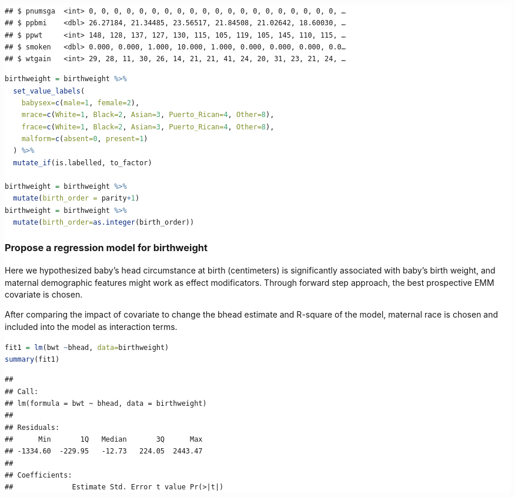     ## $ pnumsga  <int> 0, 0, 0, 0, 0, 0, 0, 0, 0, 0, 0, 0, 0, 0, 0, 0, 0, 0, 0, 0, …
    ## $ ppbmi    <dbl> 26.27184, 21.34485, 23.56517, 21.84508, 21.02642, 18.60030, …
    ## $ ppwt     <int> 148, 128, 137, 127, 130, 115, 105, 119, 105, 145, 110, 115, …
    ## $ smoken   <dbl> 0.000, 0.000, 1.000, 10.000, 1.000, 0.000, 0.000, 0.000, 0.0…
    ## $ wtgain   <int> 29, 28, 11, 30, 26, 14, 21, 21, 41, 24, 20, 31, 23, 21, 24, …

``` r
birthweight = birthweight %>%
  set_value_labels(
    babysex=c(male=1, female=2),
    mrace=c(White=1, Black=2, Asian=3, Puerto_Rican=4, Other=8),
    frace=c(White=1, Black=2, Asian=3, Puerto_Rican=4, Other=8),
    malform=c(absent=0, present=1)
  ) %>%
  mutate_if(is.labelled, to_factor)

birthweight = birthweight %>%
  mutate(birth_order = parity+1)
birthweight = birthweight %>%
  mutate(birth_order=as.integer(birth_order))
```

### Propose a regression model for birthweight

Here we hypothesized baby’s head circumstance at birth (centimeters) is
significantly associated with baby’s birth weight, and maternal
demographic features might work as effect modificators. Through forward
step approach, the best prospective EMM covariate is chosen.

After comparing the impact of covariate to change the bhead estimate and
R-square of the model, maternal race is chosen and included into the
model as interaction terms.

``` r
fit1 = lm(bwt ~bhead, data=birthweight)
summary(fit1)  
```

    ## 
    ## Call:
    ## lm(formula = bwt ~ bhead, data = birthweight)
    ## 
    ## Residuals:
    ##      Min       1Q   Median       3Q      Max 
    ## -1334.60  -229.95   -12.73   224.05  2443.47 
    ## 
    ## Coefficients:
    ##              Estimate Std. Error t value Pr(>|t|)    